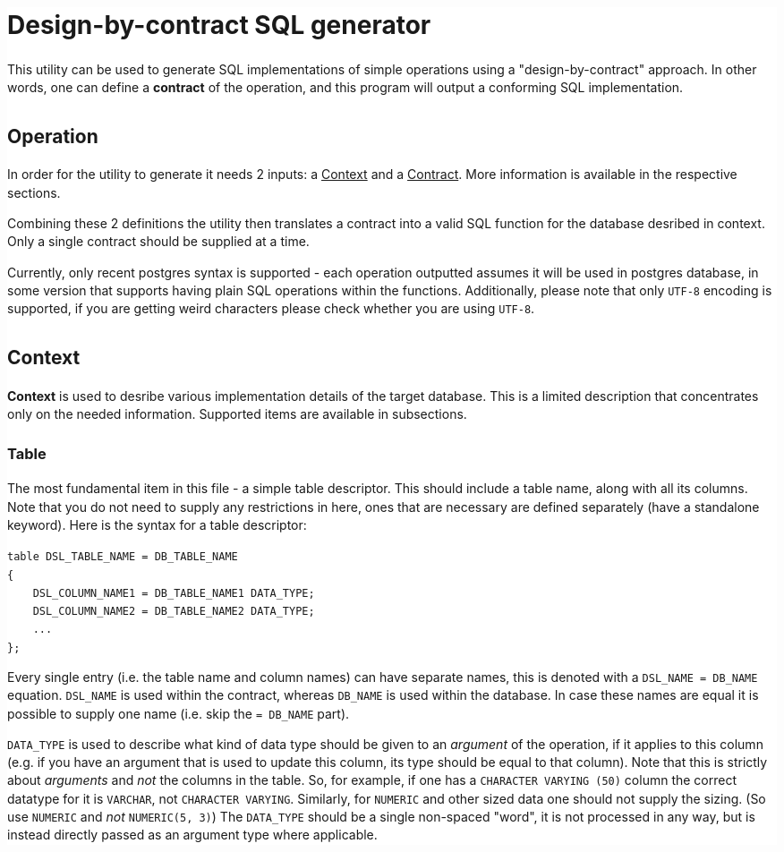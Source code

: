 # Design-by-contract SQL generator

This utility can be used to generate SQL implementations of simple operations using a "design-by-contract" approach.
In other words, one can define a **contract** of the operation, and this program will output a conforming SQL implementation.

## Operation

In order for the utility to generate it needs 2 inputs: a [Context](#context) and a [Contract](#contract).
More information is available in the respective sections.

Combining these 2 definitions the utility then translates a contract into a valid SQL function for the database desribed in context.
Only a single contract should be supplied at a time.

Currently, only recent postgres syntax is supported - each operation outputted assumes it will be used in postgres database, in some version that supports having plain SQL operations within the functions.
Additionally, please note that only `UTF-8` encoding is supported, if you are getting weird characters please check whether you are using `UTF-8`.

## Context

**Context** is used to desribe various implementation details of the target database.
This is a limited description that concentrates only on the needed information.
Supported items are available in subsections.

### Table

The most fundamental item in this file - a simple table descriptor.
This should include a table name, along with all its columns.
Note that you do not need to supply any restrictions in here, ones that are necessary are defined separately (have a standalone keyword).
Here is the syntax for a table descriptor:

```txt
table DSL_TABLE_NAME = DB_TABLE_NAME
{
	DSL_COLUMN_NAME1 = DB_TABLE_NAME1 DATA_TYPE;
	DSL_COLUMN_NAME2 = DB_TABLE_NAME2 DATA_TYPE;
	...
};
```

Every single entry (i.e. the table name and column names) can have separate names, this is denoted with a `DSL_NAME = DB_NAME` equation.
`DSL_NAME` is used within the contract, whereas `DB_NAME` is used within the database.
In case these names are equal it is possible to supply one name (i.e. skip the `= DB_NAME` part).

`DATA_TYPE` is used to describe what kind of data type should be given to an _argument_ of the operation, if it applies to this column (e.g. if you have an argument that is used to update this column, its type should be equal to that column).
Note that this is strictly about _arguments_ and _not_ the columns in the table.
So, for example, if one has a `CHARACTER VARYING (50)` column the correct datatype for it is `VARCHAR`, not `CHARACTER VARYING`.
Similarly, for `NUMERIC` and other sized data one should not supply the sizing. (So use `NUMERIC` and _not_ `NUMERIC(5, 3)`)
The `DATA_TYPE` should be a single non-spaced "word", it is not processed in any way, but is instead directly passed as an argument type where applicable.
